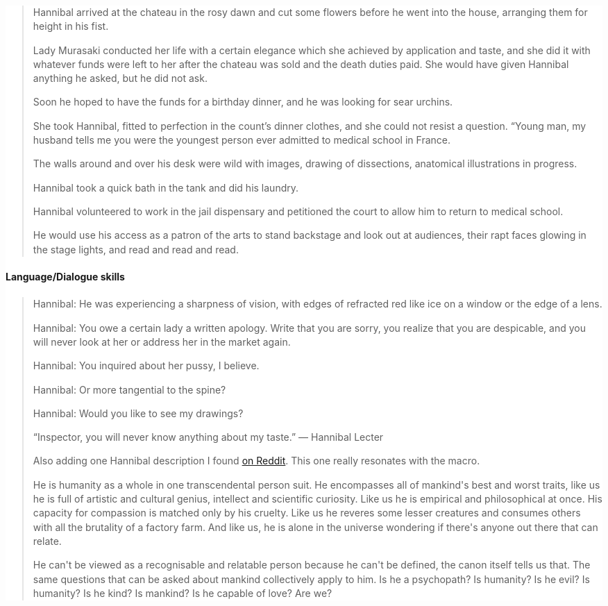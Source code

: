 > Hannibal arrived at the chateau in the rosy dawn and cut some flowers before he went into the house, arranging them for height in his fist.
> 
> Lady Murasaki conducted her life with a certain elegance which she achieved by application and taste, and she did it with whatever funds were left to her after the chateau was sold and the death duties paid. She would have given Hannibal anything he asked, but he did not ask.
> 
> Soon he hoped to have the funds for a birthday dinner, and he was looking for sear urchins.
> 
> She took Hannibal, fitted to perfection in the count’s dinner clothes, and she could not resist a question. “Young man, my husband tells me you were the youngest person ever admitted to medical school in France.
> 
> The walls around and over his desk were wild with images, drawing of dissections, anatomical illustrations in progress.
> 
> Hannibal took a quick bath in the tank and did his laundry.
> 
> Hannibal volunteered to work in the jail dispensary and petitioned the court to allow him to return to medical school.
> 
> He would use his access as a patron of the arts to stand backstage and look out at audiences, their rapt faces glowing in the stage lights, and read and read and read.
#### Language/Dialogue skills

> Hannibal: He was experiencing a sharpness of vision, with edges of refracted red like ice on a window or the edge of a lens.
> 
> Hannibal: You owe a certain lady a written apology. Write that you are sorry, you realize that you are despicable, and you will never look at her or address her in the market again.
> 
> Hannibal: You inquired about her pussy, I believe.
> 
> Hannibal: Or more tangential to the spine?
> 
> Hannibal: Would you like to see my drawings?
> 
> “Inspector, you will never know anything about my taste.” — Hannibal Lecter
> 
> Also adding one Hannibal description I found [on Reddit](https://www.reddit.com/r/HannibalTV/comments/i11jds/why_do_people_like_hannibal_lecter/fzuhvao?utm_source=share&utm_medium=web2x&context=3). This one really resonates with the macro.
> 
> He is humanity as a whole in one transcendental person suit. He encompasses all of mankind's best and worst traits, like us he is full of artistic and cultural genius, intellect and scientific curiosity. Like us he is empirical and philosophical at once. His capacity for compassion is matched only by his cruelty. Like us he reveres some lesser creatures and consumes others with all the brutality of a factory farm. And like us, he is alone in the universe wondering if there's anyone out there that can relate.
> 
> He can't be viewed as a recognisable and relatable person because he can't be defined, the canon itself tells us that. The same questions that can be asked about mankind collectively apply to him. Is he a psychopath? Is humanity? Is he evil? Is humanity? Is he kind? Is mankind? Is he capable of love? Are we?